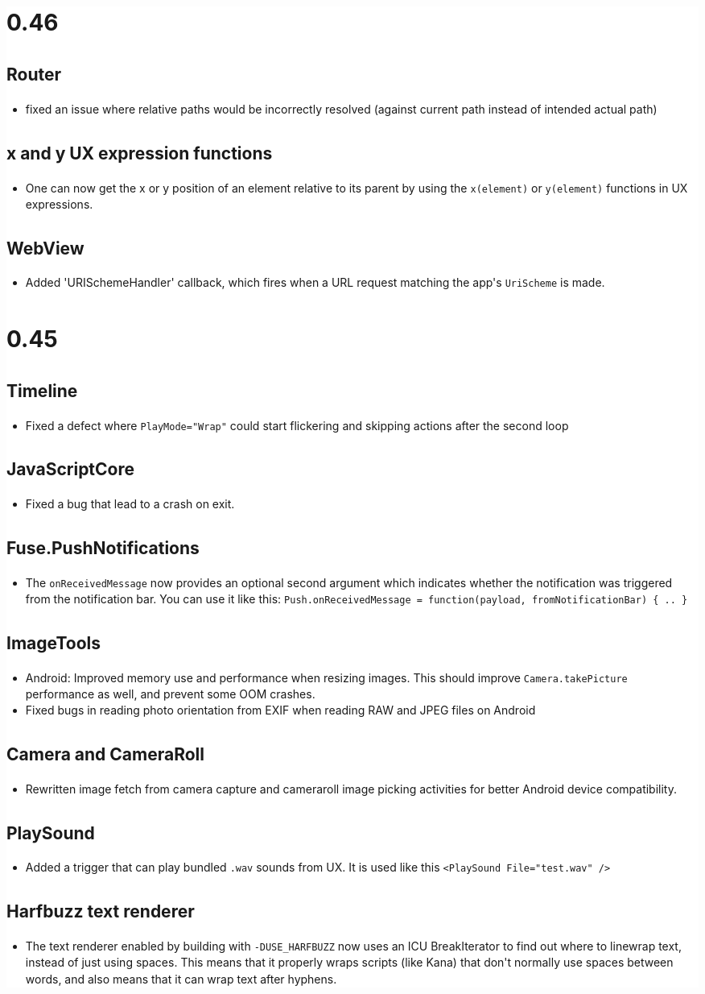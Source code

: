 
# 0.46

## Router
- fixed an issue where relative paths would be incorrectly resolved (against current path instead of intended actual path)

## x and y UX expression functions
- One can now get the x or y position of an element relative to its parent by using the `x(element)` or `y(element)` functions in UX expressions.

## WebView
- Added 'URISchemeHandler' callback, which fires when a URL request matching the app's `UriScheme` is made.


# 0.45

## Timeline
- Fixed a defect where `PlayMode="Wrap"` could start flickering and skipping actions after the second loop

## JavaScriptCore
- Fixed a bug that lead to a crash on exit.

## Fuse.PushNotifications
- The `onReceivedMessage` now provides an optional second argument which indicates whether the notification was triggered from the notification bar. You can use it like this: `Push.onReceivedMessage = function(payload, fromNotificationBar) { .. }`

## ImageTools
- Android: Improved memory use and performance when resizing images. This should improve `Camera.takePicture` performance as well, and prevent some OOM crashes.
- Fixed bugs in reading photo orientation from EXIF when reading RAW and JPEG files on Android

## Camera and CameraRoll
- Rewritten image fetch from camera capture and cameraroll image picking activities for better Android device compatibility.

## PlaySound
- Added a trigger that can play bundled `.wav` sounds from UX. It is used like this `<PlaySound File="test.wav" />`

## Harfbuzz text renderer
- The text renderer enabled by building with `-DUSE_HARFBUZZ` now uses an ICU BreakIterator to find out where to linewrap text, instead of just using spaces. This means that it properly wraps scripts (like Kana) that don't normally use spaces between words, and also means that it can wrap text after hyphens.
